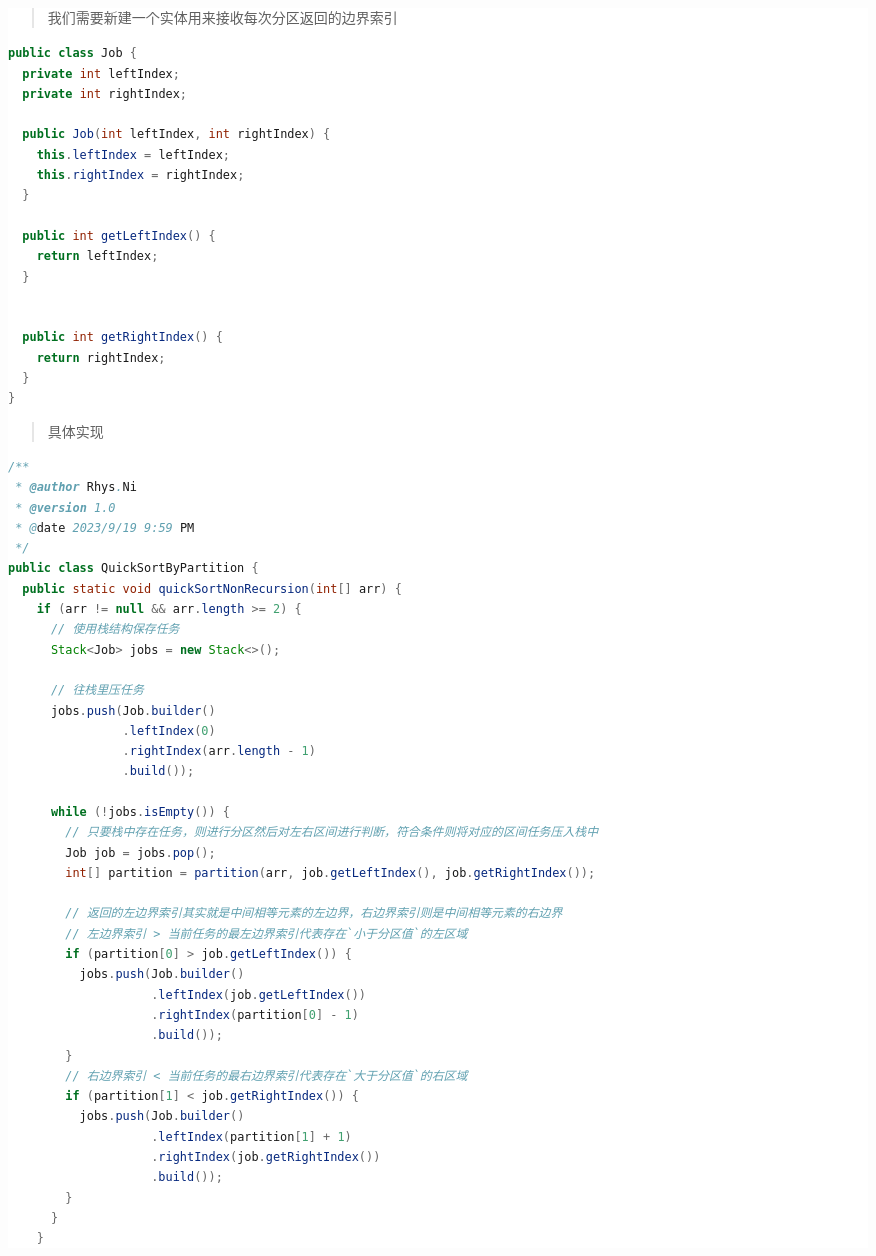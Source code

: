 > 我们需要新建一个实体用来接收每次分区返回的边界索引

```java
public class Job {
  private int leftIndex;
  private int rightIndex;

  public Job(int leftIndex, int rightIndex) {
    this.leftIndex = leftIndex;
    this.rightIndex = rightIndex;
  }

  public int getLeftIndex() {
    return leftIndex;
  }


  public int getRightIndex() {
    return rightIndex;
  }
}
```

> 具体实现

```java
/**
 * @author Rhys.Ni
 * @version 1.0
 * @date 2023/9/19 9:59 PM
 */
public class QuickSortByPartition {
  public static void quickSortNonRecursion(int[] arr) {
    if (arr != null && arr.length >= 2) {
      // 使用栈结构保存任务
      Stack<Job> jobs = new Stack<>();

      // 往栈里压任务
      jobs.push(Job.builder()
                .leftIndex(0)
                .rightIndex(arr.length - 1)
                .build());

      while (!jobs.isEmpty()) {
        // 只要栈中存在任务，则进行分区然后对左右区间进行判断，符合条件则将对应的区间任务压入栈中
        Job job = jobs.pop();
        int[] partition = partition(arr, job.getLeftIndex(), job.getRightIndex());

        // 返回的左边界索引其实就是中间相等元素的左边界，右边界索引则是中间相等元素的右边界
        // 左边界索引 > 当前任务的最左边界索引代表存在`小于分区值`的左区域
        if (partition[0] > job.getLeftIndex()) {
          jobs.push(Job.builder()
                    .leftIndex(job.getLeftIndex())
                    .rightIndex(partition[0] - 1)
                    .build());
        }
        // 右边界索引 < 当前任务的最右边界索引代表存在`大于分区值`的右区域
        if (partition[1] < job.getRightIndex()) {
          jobs.push(Job.builder()
                    .leftIndex(partition[1] + 1)
                    .rightIndex(job.getRightIndex())
                    .build());
        }
      }
    }
```
